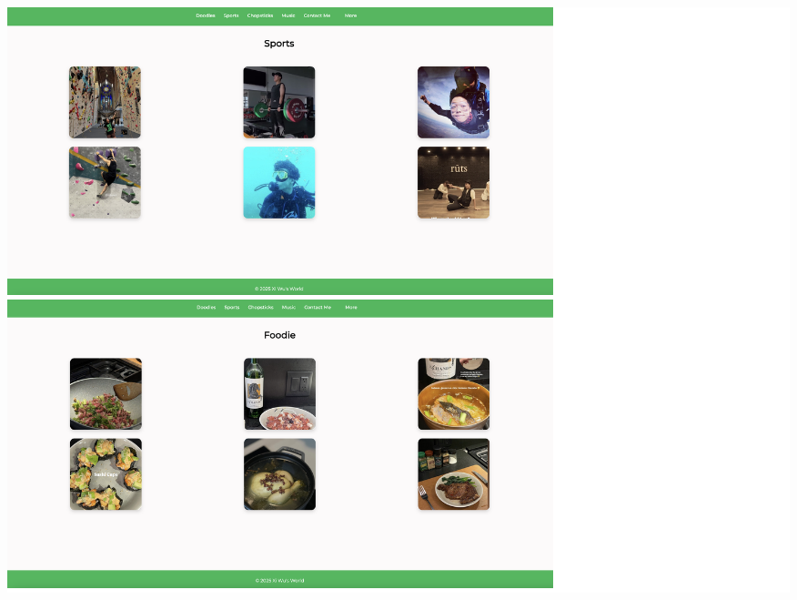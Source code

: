 <img src="sports.png" alt="Doodles Page" width="600">
<img src="foodie.png" alt="Doodles Page" width="600">